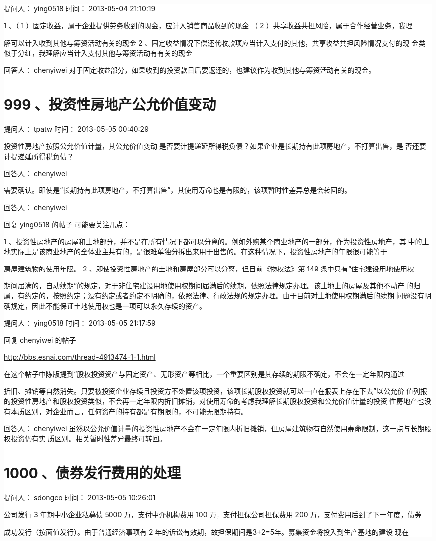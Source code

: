 提问人： ying0518 时间： 2013-05-04 21:10:19

1 、（ 1 ）固定收益，属于企业提供劳务收到的现金，应计入销售商品收到的现金 （ 2 ）共享收益共担风险，属于合作经营业务，我理

解可以计入收到其他与筹资活动有关的现金 2 、固定收益情况下偿还代收款项应当计入支付的其他，共享收益共担风险情况支付的现
金类似于分红，我理解应当计入支付其他与筹资活动有有关的现金

回答人： chenyiwei
对于固定收益部分，如果收到的投资款日后要返还的，也建议作为收到其他与筹资活动有关的现金。

# 999 、投资性房地产公允价值变动

提问人： tpatw 时间： 2013-05-05 00:40:29

投资性房地产按照公允价值计量，其公允价值变动 是否要计提递延所得税负债？如果企业是长期持有此项房地产，不打算出售，是
否还要计提递延所得税负债？

回答人： chenyiwei

需要确认。即使是“长期持有此项房地产，不打算出售”，其使用寿命也是有限的，该项暂时性差异总是会转回的。

回答人： chenyiwei

回复 ying0518 的帖子
可能要关注几点：

1 、投资性房地产的房屋和土地部分，并不是在所有情况下都可以分离的。例如外购某个商业地产的一部分，作为投资性房地产，其
中的土地实际上是该商业地产的全体业主共有的，是很难单独分拆出来用于出售的。在这种情况下，投资性房地产的年限很可能等于

房屋建筑物的使用年限。 2 、即使投资性房地产的土地和房屋部分可以分离，但目前《物权法》第 149 条中只有“住宅建设用地使用权

期间届满的，自动续期”的规定，对于非住宅建设用地使用权期间届满后的续期，依照法律规定办理。该土地上的房屋及其他不动产
的归属，有约定的，按照约定；没有约定或者约定不明确的，依照法律、行政法规的规定办理。由于目前对土地使用权期满后的续期
问题没有明确规定，因此不能保证土地使用权也是一项可以永久存续的资产。

提问人： ying0518 时间： 2013-05-05 21:17:59

回复 chenyiwei 的帖子

http://bbs.esnai.com/thread-4913474-1-1.html


在这个帖子中陈版提到“股权投资资产与固定资产、无形资产等相比，一个重要区别是其存续的期限不确定，不会在一定年限内通过

折旧、摊销等自然消失。只要被投资企业存续且投资方不处置该项投资，该项长期股权投资就可以一直在报表上存在下去”以公允价
值列报的投资性房地产和股权投资类似，不会再一定年限内折旧摊销，对使用寿命的考虑我理解长期股权投资和公允价值计量的投资
性房地产也没有本质区别，对企业而言，任何资产的持有都是有期限的，不可能无限期持有。

回答人： chenyiwei
虽然以公允价值计量的投资性房地产不会在一定年限内折旧摊销，但房屋建筑物有自然使用寿命限制，这一点与长期股权投资仍有实
质区别。相关暂时性差异最终可转回。

# 1000 、债券发行费用的处理

提问人： sdongco 时间： 2013-05-05 10:26:01

公司发行 3 年期中小企业私募债 5000 万，支付中介机构费用 100 万，支付担保公司担保费用 200 万，支付费用后到了下一年度，债券

成功发行（按面值发行）。由于普通经济事项有 2 年的诉讼有效期，故担保期间是3+2=5年。募集资金将投入到生产基地的建设 现在
